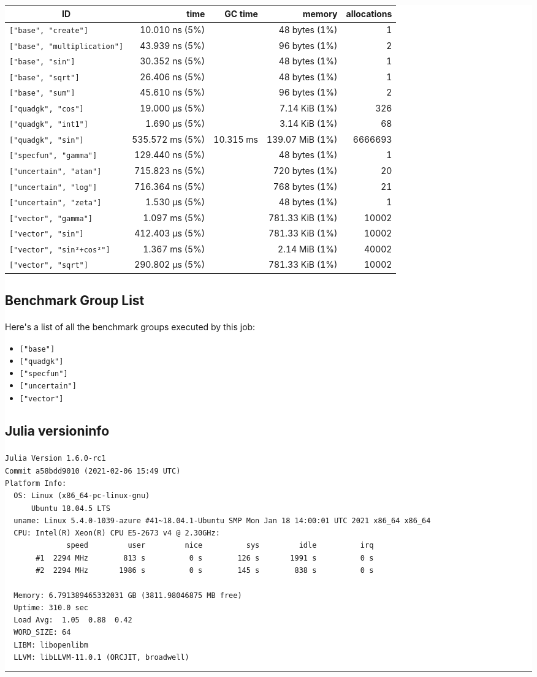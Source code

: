 | ID                           | time            | GC time   | memory          | allocations |
|------------------------------|----------------:|----------:|----------------:|------------:|
| `["base", "create"]`         |  10.010 ns (5%) |           |   48 bytes (1%) |           1 |
| `["base", "multiplication"]` |  43.939 ns (5%) |           |   96 bytes (1%) |           2 |
| `["base", "sin"]`            |  30.352 ns (5%) |           |   48 bytes (1%) |           1 |
| `["base", "sqrt"]`           |  26.406 ns (5%) |           |   48 bytes (1%) |           1 |
| `["base", "sum"]`            |  45.610 ns (5%) |           |   96 bytes (1%) |           2 |
| `["quadgk", "cos"]`          |  19.000 μs (5%) |           |   7.14 KiB (1%) |         326 |
| `["quadgk", "int1"]`         |   1.690 μs (5%) |           |   3.14 KiB (1%) |          68 |
| `["quadgk", "sin"]`          | 535.572 ms (5%) | 10.315 ms | 139.07 MiB (1%) |     6666693 |
| `["specfun", "gamma"]`       | 129.440 ns (5%) |           |   48 bytes (1%) |           1 |
| `["uncertain", "atan"]`      | 715.823 ns (5%) |           |  720 bytes (1%) |          20 |
| `["uncertain", "log"]`       | 716.364 ns (5%) |           |  768 bytes (1%) |          21 |
| `["uncertain", "zeta"]`      |   1.530 μs (5%) |           |   48 bytes (1%) |           1 |
| `["vector", "gamma"]`        |   1.097 ms (5%) |           | 781.33 KiB (1%) |       10002 |
| `["vector", "sin"]`          | 412.403 μs (5%) |           | 781.33 KiB (1%) |       10002 |
| `["vector", "sin²+cos²"]`    |   1.367 ms (5%) |           |   2.14 MiB (1%) |       40002 |
| `["vector", "sqrt"]`         | 290.802 μs (5%) |           | 781.33 KiB (1%) |       10002 |

## Benchmark Group List
Here's a list of all the benchmark groups executed by this job:

- `["base"]`
- `["quadgk"]`
- `["specfun"]`
- `["uncertain"]`
- `["vector"]`

## Julia versioninfo
```
Julia Version 1.6.0-rc1
Commit a58bdd9010 (2021-02-06 15:49 UTC)
Platform Info:
  OS: Linux (x86_64-pc-linux-gnu)
      Ubuntu 18.04.5 LTS
  uname: Linux 5.4.0-1039-azure #41~18.04.1-Ubuntu SMP Mon Jan 18 14:00:01 UTC 2021 x86_64 x86_64
  CPU: Intel(R) Xeon(R) CPU E5-2673 v4 @ 2.30GHz: 
              speed         user         nice          sys         idle          irq
       #1  2294 MHz        813 s          0 s        126 s       1991 s          0 s
       #2  2294 MHz       1986 s          0 s        145 s        838 s          0 s
       
  Memory: 6.791389465332031 GB (3811.98046875 MB free)
  Uptime: 310.0 sec
  Load Avg:  1.05  0.88  0.42
  WORD_SIZE: 64
  LIBM: libopenlibm
  LLVM: libLLVM-11.0.1 (ORCJIT, broadwell)
```

---
